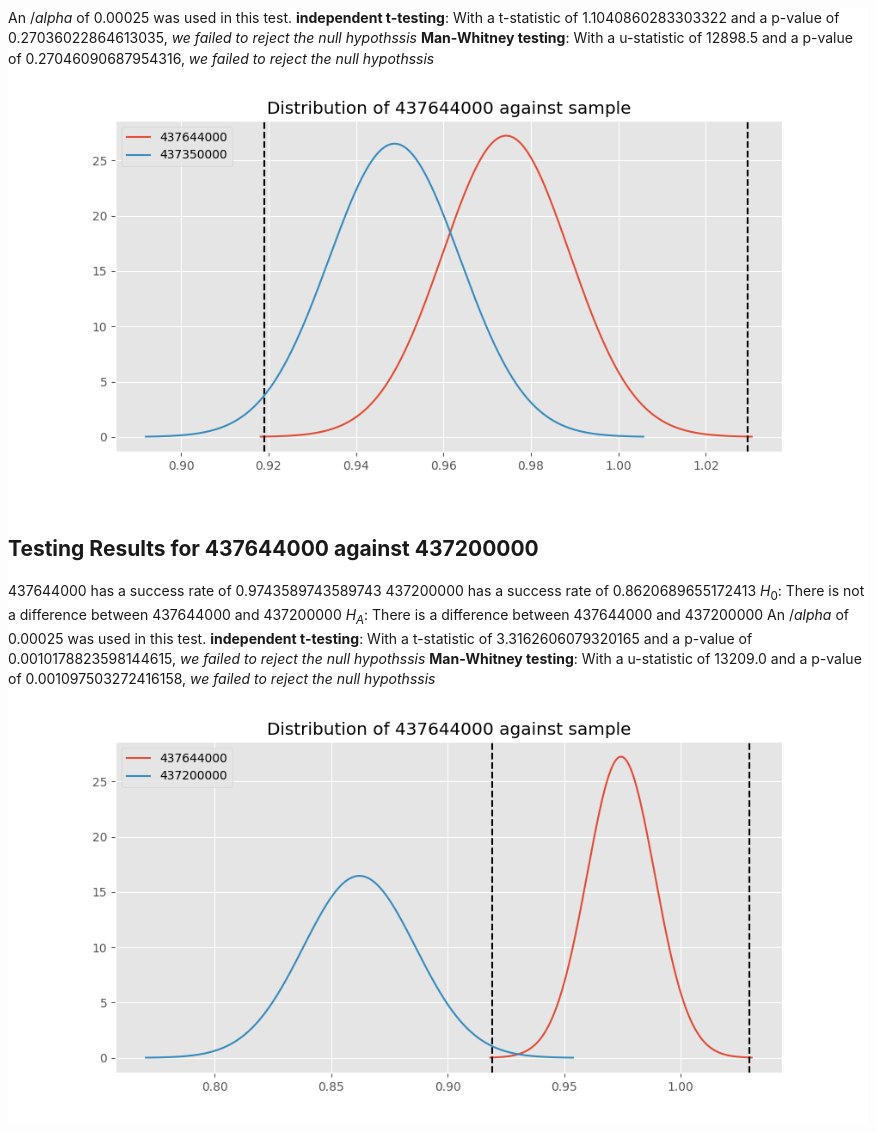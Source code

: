 An $/alpha$ of 0.00025 was used in this test.
__independent t-testing__: With a t-statistic of 1.1040860283303322 and a p-value of 0.27036022864613035, _we failed to reject the null hypothssis_
__Man-Whitney testing__: With a u-statistic of 12898.5 and a p-value of 0.27046090687954316, _we failed to reject the null hypothssis_
![](images/437644000_against_437350000.png) 
## Testing Results for 437644000 against 437200000 
437644000 has a success rate of 0.9743589743589743
437200000 has a success rate of 0.8620689655172413
$H_{0}$: There is not a difference between 437644000 and 437200000
$H_{A}$: There is a difference between 437644000 and 437200000
An $/alpha$ of 0.00025 was used in this test.
__independent t-testing__: With a t-statistic of 3.3162606079320165 and a p-value of 0.0010178823598144615, _we failed to reject the null hypothssis_
__Man-Whitney testing__: With a u-statistic of 13209.0 and a p-value of 0.001097503272416158, _we failed to reject the null hypothssis_
![](images/437644000_against_437200000.png) 